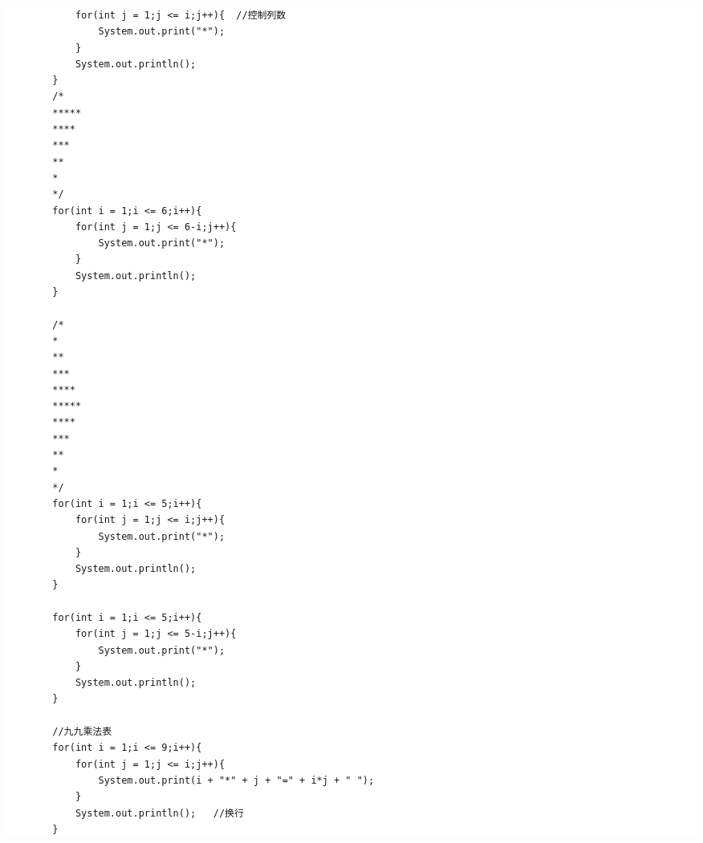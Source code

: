     			for(int j = 1;j <= i;j++){  //控制列数
    				System.out.print("*");
    			}
    			System.out.println();
    		}
    		/*
    		*****
    		****
    		***
    		**
    		*
    		*/
    		for(int i = 1;i <= 6;i++){
    			for(int j = 1;j <= 6-i;j++){
    				System.out.print("*");
    			}
    			System.out.println();
    		}
    
    		/*
    		*
    		**
    		***
    		****
    		*****
    		****
    		***
    		**
    		*
    		*/
    		for(int i = 1;i <= 5;i++){
    			for(int j = 1;j <= i;j++){
    				System.out.print("*");
    			}
    			System.out.println();
    		}
    
    		for(int i = 1;i <= 5;i++){
    			for(int j = 1;j <= 5-i;j++){
    				System.out.print("*");
    			}
    			System.out.println();
    		}
    
    		//九九乘法表
    		for(int i = 1;i <= 9;i++){
    			for(int j = 1;j <= i;j++){
    				System.out.print(i + "*" + j + "=" + i*j + " ");
    			}
    			System.out.println();	//换行
    		}
    